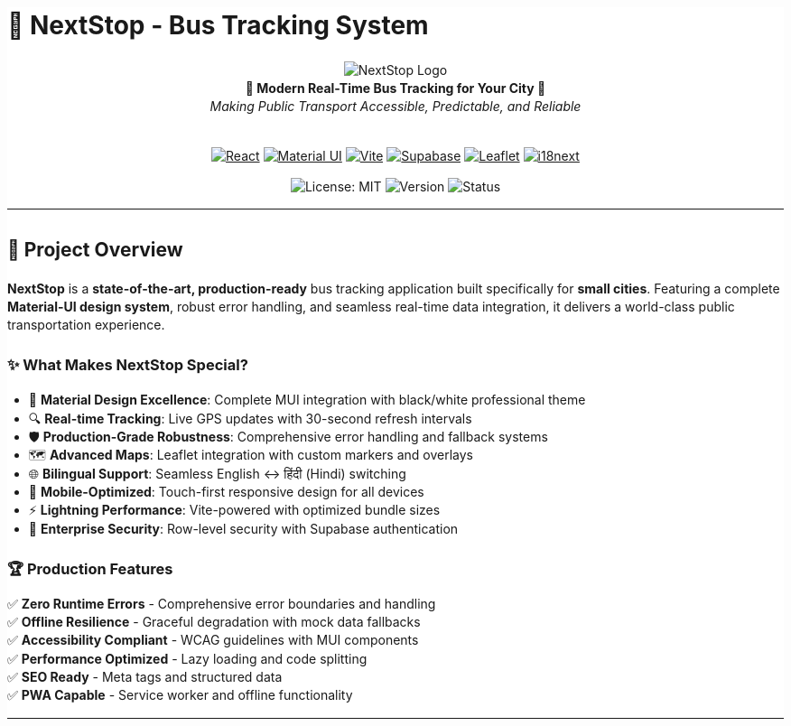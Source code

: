 # 🚌 NextStop - Bus Tracking System

<div align="center">
  <img src="nextstop-webapp\public\passlogo.jpg" width="120" alt="NextStop Logo"/>
  <br/>
  <strong>🌟 Modern Real-Time Bus Tracking for Your City 🌟</strong>
  <br/>
  <em>Making Public Transport Accessible, Predictable, and Reliable</em>
  <br/><br/>
  
  [![React](https://img.shields.io/badge/React-18.0+-61DAFB?style=for-the-badge&logo=react&logoColor=white)](https://reactjs.org/)
  [![Material UI](https://img.shields.io/badge/MUI-007FFF?style=for-the-badge&logo=mui&logoColor=white)](https://mui.com/)
  [![Vite](https://img.shields.io/badge/Vite-5.0+-646CFF?style=for-the-badge&logo=vite&logoColor=white)](https://vitejs.dev/)
  [![Supabase](https://img.shields.io/badge/Supabase-3ECF8E?style=for-the-badge&logo=supabase&logoColor=white)](https://supabase.com/)
  [![Leaflet](https://img.shields.io/badge/Leaflet-199900?style=for-the-badge&logo=leaflet&logoColor=white)](https://leafletjs.com/)
  [![i18next](https://img.shields.io/badge/i18next-26A69A?style=for-the-badge&logo=i18next&logoColor=white)](https://react.i18next.com/)
  
  ![License: MIT](https://img.shields.io/badge/License-MIT-yellow.svg?style=for-the-badge)
  ![Version](https://img.shields.io/badge/Version-2.0.0-blue.svg?style=for-the-badge)
  ![Status](https://img.shields.io/badge/Status-Production%20Ready-brightgreen.svg?style=for-the-badge)
</div>

---

## 🌟 Project Overview

**NextStop** is a **state-of-the-art, production-ready** bus tracking application built specifically for **small cities**. Featuring a complete **Material-UI design system**, robust error handling, and seamless real-time data integration, it delivers a world-class public transportation experience.

### ✨ **What Makes NextStop Special?**
- 🎨 **Material Design Excellence**: Complete MUI integration with black/white professional theme
- 🔍 **Real-time Tracking**: Live GPS updates with 30-second refresh intervals
- 🛡️ **Production-Grade Robustness**: Comprehensive error handling and fallback systems
- 🗺️ **Advanced Maps**: Leaflet integration with custom markers and overlays
- 🌐 **Bilingual Support**: Seamless English ↔ हिंदी (Hindi) switching
- 📱 **Mobile-Optimized**: Touch-first responsive design for all devices
- ⚡ **Lightning Performance**: Vite-powered with optimized bundle sizes
- 🔐 **Enterprise Security**: Row-level security with Supabase authentication

### 🏆 **Production Features**
✅ **Zero Runtime Errors** - Comprehensive error boundaries and handling  
✅ **Offline Resilience** - Graceful degradation with mock data fallbacks  
✅ **Accessibility Compliant** - WCAG guidelines with MUI components  
✅ **Performance Optimized** - Lazy loading and code splitting  
✅ **SEO Ready** - Meta tags and structured data  
✅ **PWA Capable** - Service worker and offline functionality

---